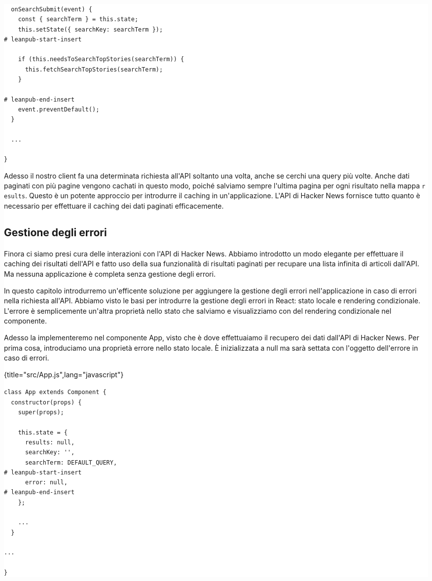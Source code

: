 ~~~~~~~~
  onSearchSubmit(event) {
    const { searchTerm } = this.state;
    this.setState({ searchKey: searchTerm });
# leanpub-start-insert

    if (this.needsToSearchTopStories(searchTerm)) {
      this.fetchSearchTopStories(searchTerm);
    }

# leanpub-end-insert
    event.preventDefault();
  }

  ...

}
~~~~~~~~

Adesso il nostro client fa una determinata richiesta all'API soltanto una volta, anche se cerchi una query più volte. Anche dati paginati con più pagine vengono cachati in questo modo, poiché salviamo sempre l'ultima pagina per ogni risultato nella mappa `results`. Questo è un potente approccio per introdurre il caching in un'applicazione. L'API di Hacker News fornisce tutto quanto è necessario per effettuare il caching dei dati paginati efficacemente.

## Gestione degli errori

Finora ci siamo presi cura delle interazioni con l'API di Hacker News. Abbiamo introdotto un modo elegante per effettuare il caching dei risultati dell'API e fatto uso della sua funzionalità di risultati paginati per recupare una lista infinita di articoli dall'API. Ma nessuna applicazione è completa senza gestione degli errori.

In questo capitolo introdurremo un'efficente soluzione per aggiungere la gestione degli errori nell'applicazione in caso di errori nella richiesta all'API. Abbiamo visto le basi per introdurre la gestione degli errori in React: stato locale e rendering condizionale. L'errore è semplicemente un'altra proprietà nello stato che salviamo e visualizziamo con del rendering condizionale nel componente.

Adesso la implementeremo nel componente App, visto che è dove effettuaiamo il recupero dei dati dall'API di Hacker News. Per prima cosa, introduciamo una proprietà errore nello stato locale. È inizializzata a null ma sarà settata con l'oggetto dell'errore in caso di errori.

{title="src/App.js",lang="javascript"}
~~~~~~~~
class App extends Component {
  constructor(props) {
    super(props);

    this.state = {
      results: null,
      searchKey: '',
      searchTerm: DEFAULT_QUERY,
# leanpub-start-insert
      error: null,
# leanpub-end-insert
    };

    ...
  }

...

}
~~~~~~~~
